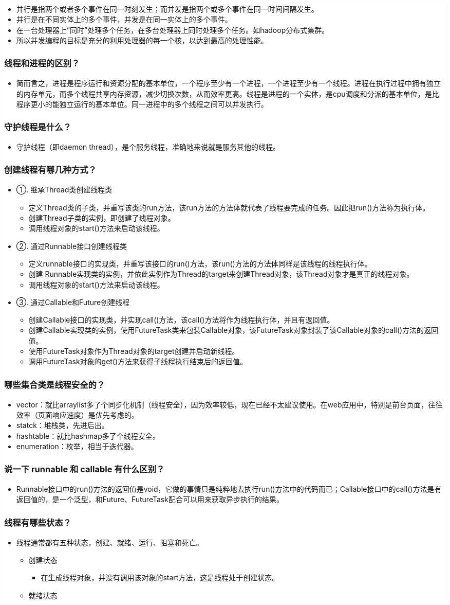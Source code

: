 - 并行是指两个或者多个事件在同一时刻发生；而并发是指两个或多个事件在同一时间间隔发生。
- 并行是在不同实体上的多个事件，并发是在同一实体上的多个事件。
- 在一台处理器上“同时”处理多个任务，在多台处理器上同时处理多个任务。如hadoop分布式集群。
- 所以并发编程的目标是充分的利用处理器的每一个核，以达到最高的处理性能。

### 线程和进程的区别？

- 简而言之，进程是程序运行和资源分配的基本单位，一个程序至少有一个进程，一个进程至少有一个线程。进程在执行过程中拥有独立的内存单元，而多个线程共享内存资源，减少切换次数，从而效率更高。线程是进程的一个实体，是cpu调度和分派的基本单位，是比程序更小的能独立运行的基本单位。同一进程中的多个线程之间可以并发执行。

### 守护线程是什么？

- 守护线程（即daemon thread），是个服务线程，准确地来说就是服务其他的线程。

###  创建线程有哪几种方式？

- ①. 继承Thread类创建线程类

	- 定义Thread类的子类，并重写该类的run方法，该run方法的方法体就代表了线程要完成的任务。因此把run()方法称为执行体。
	- 创建Thread子类的实例，即创建了线程对象。
	- 调用线程对象的start()方法来启动该线程。

- ②. 通过Runnable接口创建线程类

	- 定义runnable接口的实现类，并重写该接口的run()方法，该run()方法的方法体同样是该线程的线程执行体。
	- 创建 Runnable实现类的实例，并依此实例作为Thread的target来创建Thread对象，该Thread对象才是真正的线程对象。
	- 调用线程对象的start()方法来启动该线程。

- ③. 通过Callable和Future创建线程

	- 创建Callable接口的实现类，并实现call()方法，该call()方法将作为线程执行体，并且有返回值。
	- 创建Callable实现类的实例，使用FutureTask类来包装Callable对象，该FutureTask对象封装了该Callable对象的call()方法的返回值。
	- 使用FutureTask对象作为Thread对象的target创建并启动新线程。
	- 调用FutureTask对象的get()方法来获得子线程执行结束后的返回值。

### 哪些集合类是线程安全的？

- vector：就比arraylist多了个同步化机制（线程安全），因为效率较低，现在已经不太建议使用。在web应用中，特别是前台页面，往往效率（页面响应速度）是优先考虑的。
- statck：堆栈类，先进后出。
- hashtable：就比hashmap多了个线程安全。
- enumeration：枚举，相当于迭代器。

### 说一下 runnable 和 callable 有什么区别？

- Runnable接口中的run()方法的返回值是void，它做的事情只是纯粹地去执行run()方法中的代码而已；Callable接口中的call()方法是有返回值的，是一个泛型，和Future、FutureTask配合可以用来获取异步执行的结果。

### 线程有哪些状态？

- 线程通常都有五种状态，创建、就绪、运行、阻塞和死亡。

	- 创建状态

		- 在生成线程对象，并没有调用该对象的start方法，这是线程处于创建状态。

	- 就绪状态
